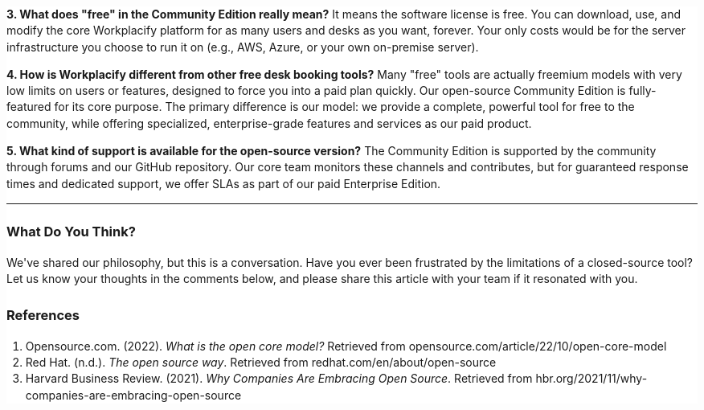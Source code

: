 **3. What does "free" in the Community Edition really mean?**
It means the software license is free. You can download, use, and modify the core Workplacify platform for as many users and desks as you want, forever. Your only costs would be for the server infrastructure you choose to run it on (e.g., AWS, Azure, or your own on-premise server).

**4. How is Workplacify different from other free desk booking tools?**
Many "free" tools are actually freemium models with very low limits on users or features, designed to force you into a paid plan quickly. Our open-source Community Edition is fully-featured for its core purpose. The primary difference is our model: we provide a complete, powerful tool for free to the community, while offering specialized, enterprise-grade features and services as our paid product.

**5. What kind of support is available for the open-source version?**
The Community Edition is supported by the community through forums and our GitHub repository. Our core team monitors these channels and contributes, but for guaranteed response times and dedicated support, we offer SLAs as part of our paid Enterprise Edition.

---

### What Do You Think?

We've shared our philosophy, but this is a conversation. Have you ever been frustrated by the limitations of a closed-source tool? Let us know your thoughts in the comments below, and please share this article with your team if it resonated with you.

### References

1.  Opensource.com. (2022). _What is the open core model?_ Retrieved from opensource.com/article/22/10/open-core-model
2.  Red Hat. (n.d.). _The open source way_. Retrieved from redhat.com/en/about/open-source
3.  Harvard Business Review. (2021). _Why Companies Are Embracing Open Source_. Retrieved from hbr.org/2021/11/why-companies-are-embracing-open-source
